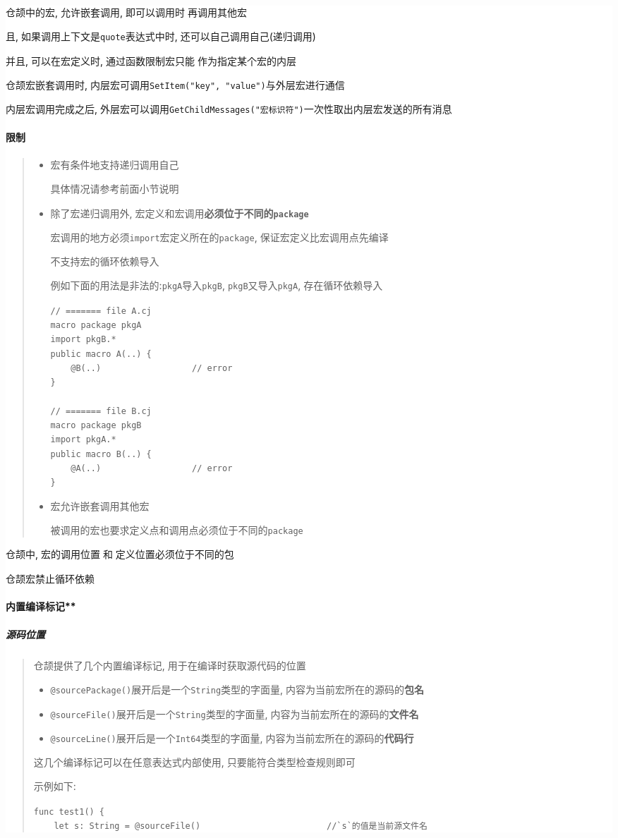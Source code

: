 
仓颉中的宏, 允许嵌套调用, 即可以调用时 再调用其他宏

且, 如果调用上下文是`quote`表达式中时, 还可以自己调用自己(递归调用)

并且, 可以在宏定义时, 通过函数限制宏只能 作为指定某个宏的内层

仓颉宏嵌套调用时, 内层宏可调用`SetItem("key", "value")`与外层宏进行通信

内层宏调用完成之后, 外层宏可以调用`GetChildMessages("宏标识符")`一次性取出内层宏发送的所有消息

#### 限制

> - 宏有条件地支持递归调用自己
>
>     具体情况请参考前面小节说明
>
> - 除了宏递归调用外, 宏定义和宏调用**必须位于不同的`package`**
>
>     宏调用的地方必须`import`宏定义所在的`package`, 保证宏定义比宏调用点先编译
>
>     不支持宏的循环依赖导入
>
>     例如下面的用法是非法的:`pkgA`导入`pkgB`, `pkgB`又导入`pkgA`, 存在循环依赖导入
>
>     ```cangjie
>     // ======= file A.cj
>     macro package pkgA
>     import pkgB.*
>     public macro A(..) {
>         @B(..)                  // error
>     }
>
>     // ======= file B.cj
>     macro package pkgB
>     import pkgA.*
>     public macro B(..) {
>         @A(..)                  // error
>     }
>     ```
>
> - 宏允许嵌套调用其他宏
>
>     被调用的宏也要求定义点和调用点必须位于不同的`package`

仓颉中, 宏的调用位置 和 定义位置必须位于不同的包

仓颉宏禁止循环依赖

#### 内置编译标记**

##### 源码位置

> 仓颉提供了几个内置编译标记, 用于在编译时获取源代码的位置
>
> - `@sourcePackage()`展开后是一个`String`类型的字面量, 内容为当前宏所在的源码的**包名**
>
> - `@sourceFile()`展开后是一个`String`类型的字面量, 内容为当前宏所在的源码的**文件名**
>
> - `@sourceLine()`展开后是一个`Int64`类型的字面量, 内容为当前宏所在的源码的**代码行**
>
> 这几个编译标记可以在任意表达式内部使用, 只要能符合类型检查规则即可
>
> 示例如下:
>
> ```cangjie
> func test1() {
>     let s: String = @sourceFile()                         //`s`的值是当前源文件名